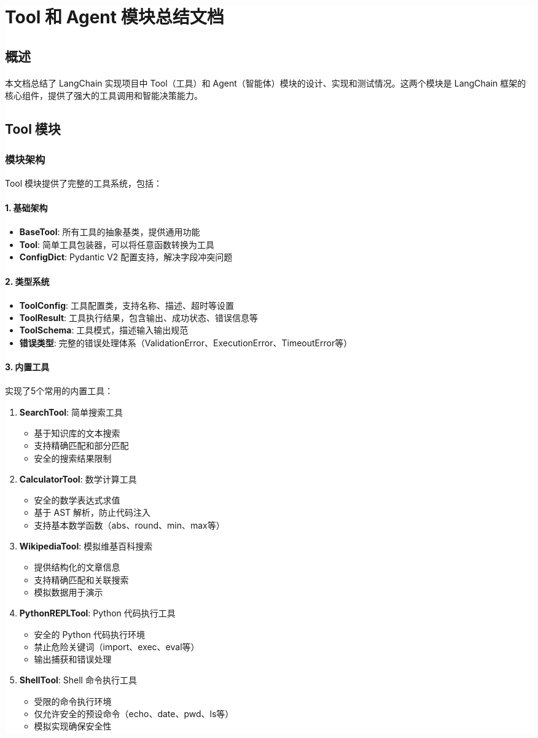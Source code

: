 # Tool 和 Agent 模块总结文档

## 概述

本文档总结了 LangChain 实现项目中 Tool（工具）和 Agent（智能体）模块的设计、实现和测试情况。这两个模块是 LangChain 框架的核心组件，提供了强大的工具调用和智能决策能力。

## Tool 模块

### 模块架构

Tool 模块提供了完整的工具系统，包括：

#### 1. 基础架构
- **BaseTool**: 所有工具的抽象基类，提供通用功能
- **Tool**: 简单工具包装器，可以将任意函数转换为工具
- **ConfigDict**: Pydantic V2 配置支持，解决字段冲突问题

#### 2. 类型系统
- **ToolConfig**: 工具配置类，支持名称、描述、超时等设置
- **ToolResult**: 工具执行结果，包含输出、成功状态、错误信息等
- **ToolSchema**: 工具模式，描述输入输出规范
- **错误类型**: 完整的错误处理体系（ValidationError、ExecutionError、TimeoutError等）

#### 3. 内置工具
实现了5个常用的内置工具：

1. **SearchTool**: 简单搜索工具
   - 基于知识库的文本搜索
   - 支持精确匹配和部分匹配
   - 安全的搜索结果限制

2. **CalculatorTool**: 数学计算工具
   - 安全的数学表达式求值
   - 基于 AST 解析，防止代码注入
   - 支持基本数学函数（abs、round、min、max等）

3. **WikipediaTool**: 模拟维基百科搜索
   - 提供结构化的文章信息
   - 支持精确匹配和关联搜索
   - 模拟数据用于演示

4. **PythonREPLTool**: Python 代码执行工具
   - 安全的 Python 代码执行环境
   - 禁止危险关键词（import、exec、eval等）
   - 输出捕获和错误处理

5. **ShellTool**: Shell 命令执行工具
   - 受限的命令执行环境
   - 仅允许安全的预设命令（echo、date、pwd、ls等）
   - 模拟实现确保安全性
